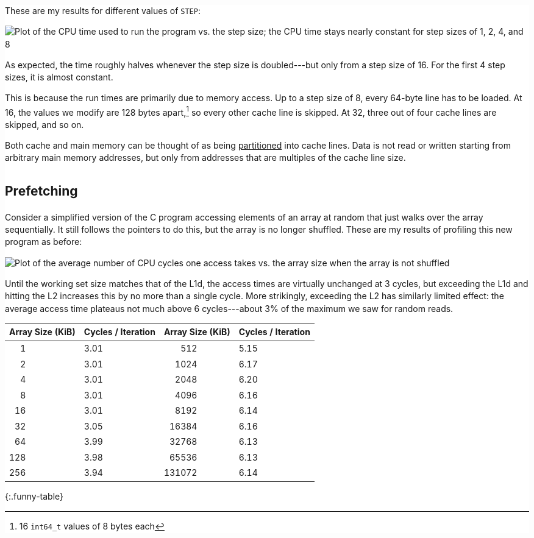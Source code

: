 These are my results for different values of `STEP`:

<div class="chart-wrapper">
<img class="normal-img chart"
     src="{{ "/assets/cache-paper/line-size-plot.svg" | relative_url }}"
     alt="Plot of the CPU time used to run the program vs. the step size; the CPU time stays nearly constant for step sizes of 1, 2, 4, and 8"
     title="The CPU time is nearly constant for the first 4 step sizes.">
</div>

As expected, the time roughly halves whenever the step size is doubled---but only from a
step size of 16.  For the first 4 step sizes, it is almost constant.

This is because the run times are primarily due to memory access.  Up to a step size of
8, every 64-byte line has to be loaded.  At 16, the values we modify are 128 bytes
apart,[^128-bytes] so every other cache line is skipped.  At 32, three out of four cache
lines are skipped, and so on.

[^128-bytes]: 16 `int64_t` values of 8 bytes each

Both cache and main memory can be thought of as being
[partitioned](https://en.wikipedia.org/wiki/Partition_of_a_set) into cache lines.  Data is
not
read or written starting from arbitrary main memory addresses, but only from addresses
that are multiples of the cache line size.

## Prefetching

Consider a simplified version of the C program accessing elements of an array at
random that just walks over the array sequentially.  It still follows the
pointers to do this, but the array is no longer shuffled.  These are my results of
profiling this new program as before:

<div class="chart-wrapper">
<img class="normal-img chart"
     src="{{ "/assets/cache-paper/seq-access-time-plot.svg" | relative_url }}"
     alt="Plot of the average number of CPU cycles one access takes vs. the array size when the array is not shuffled"
     title="A table with the numerical results is further down again.">
</div>

Until the working set size matches that of the L1d, the access times are virtually
unchanged at 3 cycles, but exceeding the L1d and hitting the L2 increases this by no more
than a single cycle.  More strikingly, exceeding the L2 has similarly limited effect: the
average access time plateaus not much above 6 cycles---about 3% of the maximum we saw for random
reads.



| Array Size (KiB) | Cycles / Iteration | Array Size (KiB) | Cycles / Iteration |
|------------------|--------------------|------------------|--------------------|
|   1              | 3.01               |    512           | 5.15               |
|   2              | 3.01               |   1024           | 6.17               |
|   4              | 3.01               |   2048           | 6.20               |
|   8              | 3.01               |   4096           | 6.16               |
|  16              | 3.01               |   8192           | 6.14               |
|  32              | 3.05               |  16384           | 6.16               |
|  64              | 3.99               |  32768           | 6.13               |
| 128              | 3.98               |  65536           | 6.13               |
| 256              | 3.94               | 131072           | 6.14               |
{:.funny-table}


[^tangential]: You don't need to know what that means to understand the rest of this
[^prefetching]: We access random elements because CPUs detect and optimize sequential
[^stride-example]: For example, the most complicated stride pattern my laptop's CPU can detect is
[github-seq-access-times-source]: https://github.com/meribold/cache-seminar-paper/blob/a32597fbb2c37c52d54a9b87194cc17760ffbc11/seq-access-times/access-times.c#L27-L29
[^drepper]: Software prefetching is discussed by Ulrich Drepper in his paper
[^big-os]: adapted from an article by Sergey
[^flags]: I&nbsp;used GCC 6.3.1 with `-O3` and `-march=native`.
[paper]: /assets/cache-paper.pdf
[repo]: https://github.com/meribold/cache-seminar-paper
[makefile]: https://github.com/meribold/cache-seminar-paper/blob/master/makefile